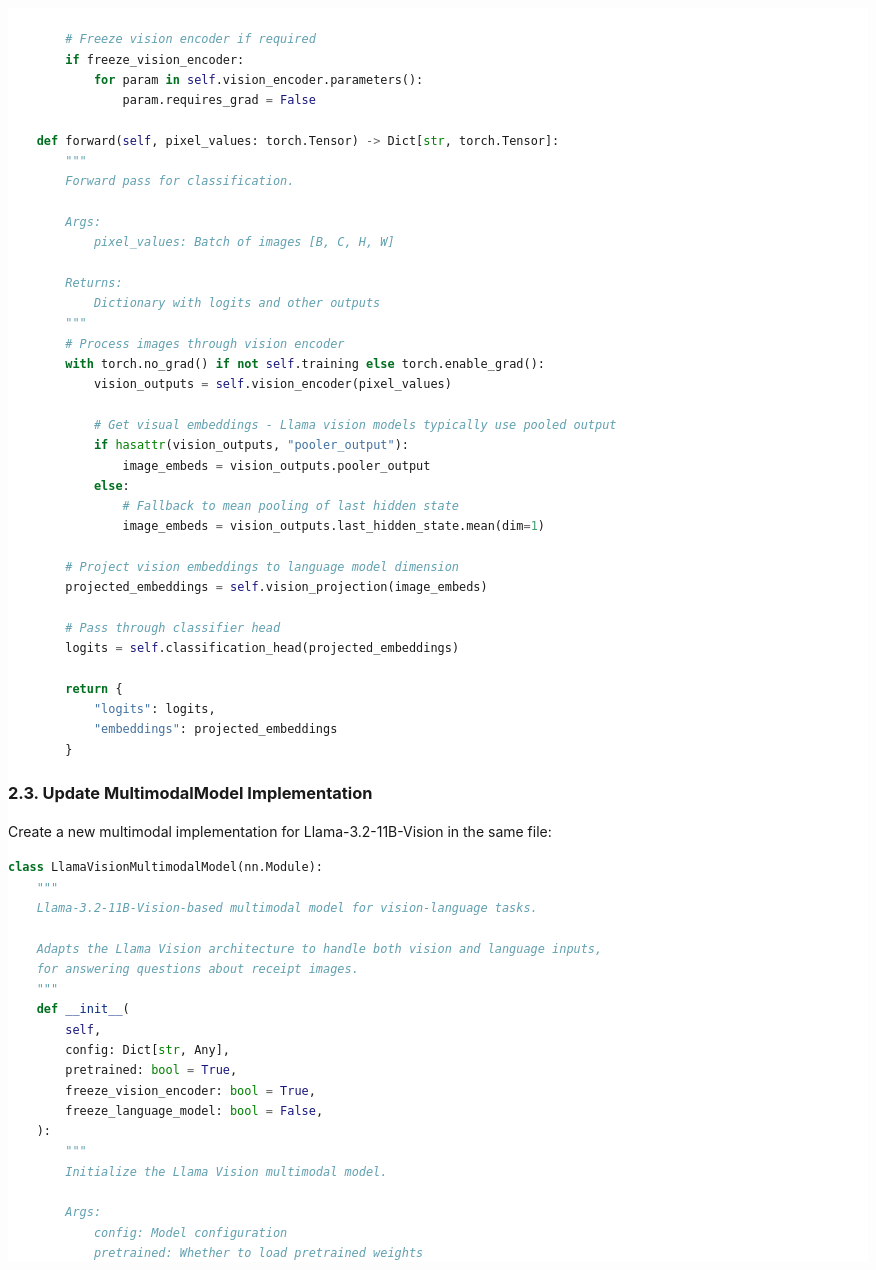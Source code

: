 ```python
        
        # Freeze vision encoder if required
        if freeze_vision_encoder:
            for param in self.vision_encoder.parameters():
                param.requires_grad = False
    
    def forward(self, pixel_values: torch.Tensor) -> Dict[str, torch.Tensor]:
        """
        Forward pass for classification.
        
        Args:
            pixel_values: Batch of images [B, C, H, W]
            
        Returns:
            Dictionary with logits and other outputs
        """
        # Process images through vision encoder
        with torch.no_grad() if not self.training else torch.enable_grad():
            vision_outputs = self.vision_encoder(pixel_values)
            
            # Get visual embeddings - Llama vision models typically use pooled output
            if hasattr(vision_outputs, "pooler_output"):
                image_embeds = vision_outputs.pooler_output
            else:
                # Fallback to mean pooling of last hidden state
                image_embeds = vision_outputs.last_hidden_state.mean(dim=1)
        
        # Project vision embeddings to language model dimension
        projected_embeddings = self.vision_projection(image_embeds)
        
        # Pass through classifier head
        logits = self.classification_head(projected_embeddings)
        
        return {
            "logits": logits,
            "embeddings": projected_embeddings
        }
```

### 2.3. Update MultimodalModel Implementation

Create a new multimodal implementation for Llama-3.2-11B-Vision in the same file:

```python
class LlamaVisionMultimodalModel(nn.Module):
    """
    Llama-3.2-11B-Vision-based multimodal model for vision-language tasks.
    
    Adapts the Llama Vision architecture to handle both vision and language inputs,
    for answering questions about receipt images.
    """
    def __init__(
        self, 
        config: Dict[str, Any],
        pretrained: bool = True,
        freeze_vision_encoder: bool = True,
        freeze_language_model: bool = False,
    ):
        """
        Initialize the Llama Vision multimodal model.
        
        Args:
            config: Model configuration
            pretrained: Whether to load pretrained weights
```